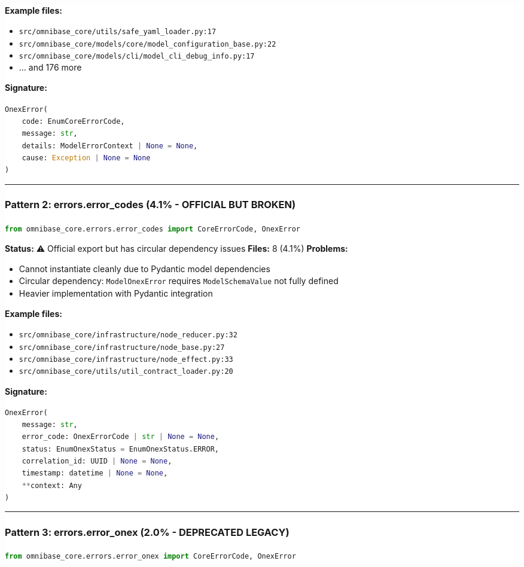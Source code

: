 **Example files:**
- `src/omnibase_core/utils/safe_yaml_loader.py:17`
- `src/omnibase_core/models/core/model_configuration_base.py:22`
- `src/omnibase_core/models/cli/model_cli_debug_info.py:17`
- ... and 176 more

**Signature:**
```python
OnexError(
    code: EnumCoreErrorCode,
    message: str,
    details: ModelErrorContext | None = None,
    cause: Exception | None = None
)
```

---

### Pattern 2: errors.error_codes (4.1% - OFFICIAL BUT BROKEN)

```python
from omnibase_core.errors.error_codes import CoreErrorCode, OnexError
```

**Status:** ⚠ Official export but has circular dependency issues
**Files:** 8 (4.1%)
**Problems:**
- Cannot instantiate cleanly due to Pydantic model dependencies
- Circular dependency: `ModelOnexError` requires `ModelSchemaValue` not fully defined
- Heavier implementation with Pydantic integration

**Example files:**
- `src/omnibase_core/infrastructure/node_reducer.py:32`
- `src/omnibase_core/infrastructure/node_base.py:27`
- `src/omnibase_core/infrastructure/node_effect.py:33`
- `src/omnibase_core/utils/util_contract_loader.py:20`

**Signature:**
```python
OnexError(
    message: str,
    error_code: OnexErrorCode | str | None = None,
    status: EnumOnexStatus = EnumOnexStatus.ERROR,
    correlation_id: UUID | None = None,
    timestamp: datetime | None = None,
    **context: Any
)
```

---

### Pattern 3: errors.error_onex (2.0% - DEPRECATED LEGACY)

```python
from omnibase_core.errors.error_onex import CoreErrorCode, OnexError
```
